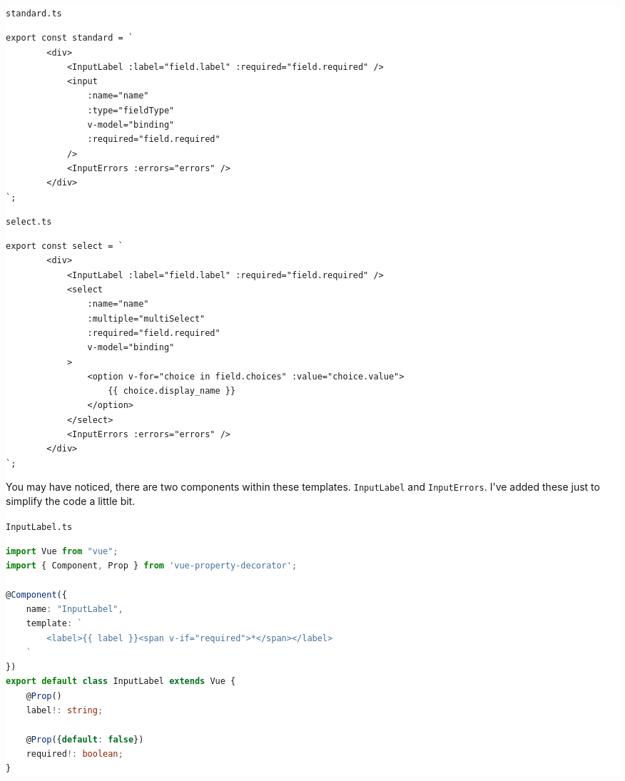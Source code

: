 `standard.ts`

```tsx
export const standard = `
        <div>
            <InputLabel :label="field.label" :required="field.required" />
            <input
                :name="name"
                :type="fieldType"
                v-model="binding"
                :required="field.required"
            />
            <InputErrors :errors="errors" />
        </div>
`;
```

`select.ts`

```tsx
export const select = `
        <div>
            <InputLabel :label="field.label" :required="field.required" />
            <select
                :name="name"
                :multiple="multiSelect"
                :required="field.required"
                v-model="binding"
            >
                <option v-for="choice in field.choices" :value="choice.value">
                    {{ choice.display_name }}
                </option>
            </select>
            <InputErrors :errors="errors" />
        </div>
`;
```

You may have noticed, there are two components within these templates. `InputLabel` and `InputErrors`. I've added these just to simplify the code a little bit. 

`InputLabel.ts`

```typescript
import Vue from "vue";
import { Component, Prop } from 'vue-property-decorator';

@Component({
    name: "InputLabel",
    template: `
        <label>{{ label }}<span v-if="required">*</span></label>
    `
})
export default class InputLabel extends Vue {
    @Prop()
    label!: string;

    @Prop({default: false})
    required!: boolean;
}
```
